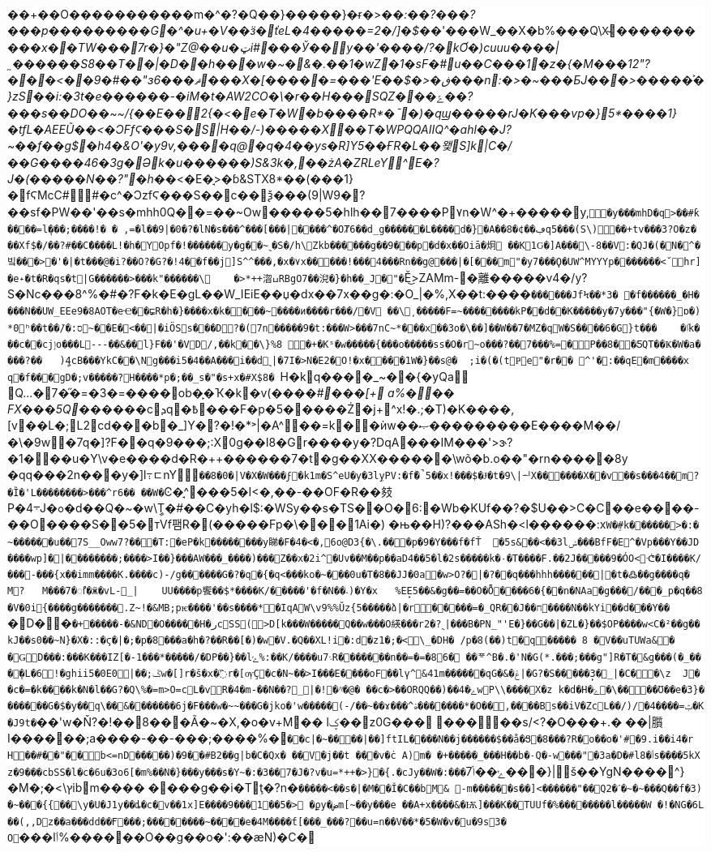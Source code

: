 ��+��O�����������m�^�?�Q��}�����}�ɍ�>��*:��?���?���p���������G�^�u+�V��ӟ�ťeL�4�����=2�/]�$*��'���W_��X�b%���Q\X̴����������_x��TW���7r�}�"Z@��u�ټi#���Ў��y��'����/?�*kƠ�)cuuu����|˷������S8��T��|�D ��h� ��w�~�&�.��1�wZ�1�sF�#u��C���1�z�{�Μ���12"?���<��9�#��"ɜޘ���6���X�[��*���=���'E��$�>�ڧ���n:�>�~���БJ���>�����͐�}zS��i:�3t�e������-�iM�t�AW2CO�\�r��H���SQZ���ݻ��?���s��DO��~~/{��E��2{�<�e�T�W�b����R*�ˉ�)�qϣ�����rJ�K���vp �}5*����1}�tfL�AEEŨ��<�ƆFfϚ���S�S|H��/-)�����X��T�WPQQAIIQ^�ahl��J?~��f��g$�h4�&O'�y9v,����q@�q�4��ys�R]Y5��ҒR�L��왳S]k|C�/��G����46�3g�Ək�u������)S&3k�,��żA�_ZRLeY^E�?J�(����_�N��?"�h�_�<�E�̘>�ɓ&STX8*��(���1}�fϚMcC##�c^�ƆzfϚ���S��c��ѯ���(9|W9�?��sf�PW��'��s�mhh0Q��=�� ~Ow�����5�hlh��7����P۷n�W^�+�����y,`�y���mhD�q>��#ƙ����=lܴ���;����!�
�
,=�l��9|�0�?�lN�s���^���[���|����^�OȾ6��d_g������L����d�}�A��ڢ��¢�8q5���(S\)��+tv���3?O�z���Xf$ܑ�/��?#��Cް����L!�h�YOpf�!������y�g��~˷�S�/h\Zkb������g��9���p�d�x��Oiā�炯
��K1Ԍ�]A���\-8��V:�QJ�(�N�^�빜���>�'�|�t���@�i?��O?�G?�!4��f��j]S^^���,�x�٧x�����!���4���Rn��g@���|�[���m"�y7���Ϙ�UW^MYYYp�������<̆
hr]�e˖�t�R�qs�t|G������>���k"������\	�>*++㳷ߎRBgO7��淣�}�h��_J�"�`Ӗ͜>ZAMm-�離�����v4�/y?S�Nc���8^%�#�?F�k�E�gL��W_IEiE��џ�dx��7x��g�:�O_|�%,X��t:����`������JfϞ��*3�
�f������_�H�
���N��UW_EEe9�8AOT�eҼ�꫼�⋤R�h�}����x�k����~����ͷ����r���/�V
��\͵�����F=~��������kP�ً�d��K�����y�7y���"{�W�}ɒ�)*0ʰ��t��ܳ/�:ס~��E�<��|�iӦSs���D?�(7n�����9�t:���W>���7nC~*���x��3o�\��]��W��7�MZ�qW�S����6�G}t���	�ٵk���c��cjٳo� ��L---��&��l}F��'�VD/,��k��\}%8
ͯ�+�Kˢ�w�����{���o�����ss�O�r~o���?��7���%=�P��8��ƼQT��Ҝ�W�a����?��	)ީ4cB���YkC��\Ng���i5�4��A���i��d˷|�7I�>N�E2�O!�x�͒���1W�}��s@�	;i�(�(tҎe"�r��
^'�:��qE�m����xq�f���޳gD�;v�����?H����*p�;��_s� "�s+x�#X$8�
`H�kq����_~��{�yQa	Q...�7�̋�=�3�=����ob�̙�Ҡ�k�v(�*���#���[+
a%��� FX���5Q*������cܕq�߿���F�p�5�����Ż�j+^x!�.;�T)�K����,[v��L�;L2՗cd���b�_]Y�?�!�*˃|�A^��=k��ѝw��ޞ���������E����M��/�\�9w�7q�]?F��q�9���;:X0g��I8�G⛐r����y�?DqA���IM���'>ɝ?�1���u�Y\v�e����d�R�++������7�t�g��XX������\wõ�b.o��"�rn�����8y
 �qq���2n���y�]l߹ㄷnY`��8�0�|V�X�W���ϝ�k1m�S^eU�y�3lܸyPV:�fۖ�̚5��x!���$�Ɉ�t�9\|ᅬX���� ��X��v��s���4��m?�Ȉ�'L��������>���^r6��
��W�`Ͼ�̘^���5�I<�,��-��OF�R��㩼P�܋4J�ߋ�d��Q�~�w\ީT�#��C�yh�l$:�WSy��s�TS��O�6:�Wb�KUf��?�$U��>C�C��e����-��O����S��5�тVf팸R�(�����Fp�\��\�1Ai�) �њ��H)?���AS h�<l������:x`W�ܹ#k������>�:�~������u��7S__Oww7?���T:�eP�k��������y睇�F�4�<�,6o@D3{�\.���p�9�Y���f�fŤ	�5s& ��<��3lݾ���BfϜ�E^�Vp���Y��JD����wp]�|��������;����>I��}���AW���_����)���Z��x�2i^�Uv��M��p��aD4��5�l�2s�����k�۰�T����F.��2J�����9�ÓO<ᕨ�I����K/���-���{x��imm����K.����c)-/g������G�?�q�{�q<���ko�~���0u�T�8��JJ�0a�w>O?�|�?��q���hhh������|�t�߷��g����q�M?	M���7�ꫯ�ӝ�vL-_|	UU����p饗��$*����K/�����'�f�Ν��˔)�Y�x	%EE̙5��&�g��=��O�Ȭ����6�{��n�NAa�g���/���_p�q��8 �V�0i{����g�������.Z~!�&MB;pѥ����'��s����*�IqAW\v9%%Ŭz{5�����ձ|�r��׬���=�_QR��J��ח����N��kYi��d���Y��`�D��`�+�����-�&ND�O�����H�رcSS(>D[k� ��W�����Q��w���O緓���r2�?˷|���B�PN_"'E�}��G��|�ZL�}��$OP����w<C�²��g��kJ��s0��~N}�X�::�ϛ�|�;�p�8���a�h�?��R��[�)�w�V.�Q��XL!i�:d�z1�;�<\_�DH�
/p�8(��)t�q�����
8
�V��uTUWa&��Ǥ߼D���:� ��K���IZ[�-1���*�����/�DP��}��lݺ%:��K/����u7܈R�������n��=�=�86� ��ᅗ^B�.�'N�G(*.���;���g"]R�T�&g���(�_���ܸ�L�6!�ghii5�0E0|��;ػw� []r�š�x�߰r�[ѹÇ�c�N~��>I���E����oF��lү^&41m������qG�&�ݝ|�G?�S�����̙3�_|�C��\z	J��c�=�k����k�N�l��G?�Q\%�=m>O=cL�vR�4�m-��N��?_|�!׫�^ͯ�@�
��c�>��ORQQ��)��4�ݻwP\\����X�z
k�d�H�ݻ�\����Ʊ��e�3}�������G�$�y��q\��&�������6j�F���w�~~���G�jko�'w�����(-/��~��ɤ���^ۿ���⿾����*�O��,����Bs��iV�ZcL��/)/�4����=ݑ�K�J9t�`��'w�Ň?�!��8���Ã�~�X,�o�v+M�� lؼ��z0G���
�����s/<?�O���+.�
��|䑇I������;a����-��-���;����%�`��c|�~����|��] ftIL����N��j������$��å�Ց�8���?R�o��o�'#�9.i��i4�rH��#��"��b<=nD�����)�9��#B2��g|b�C�Qx�
��V�j��t
���v�ċ
A)m�
�+�����_���H��b�˗Q�-w���"�3a�D�#lٲ�8s����5kXz�9���cbSS�l�c�6u�3o6[�m%��N�}���y���s�Y~�:�3��7�J�?v�u=*++�>}�{.�cJy��W�:���`ݺ��ݳ7���}|š��YgN����^}�M�;�<\ץibm����	����g��i�Tţ�?n�`�����<��s�|�M��Ǐ�С��bM& -m������s��]<������"��ͯQ2�ˊ�~�~���Q��f�3)�~���{{��\y�U�J1y��ȡ�c�v��1x]E����9���1��5�>
�ϼy�ضm[~��y���e
��A+x����&�Ѭ]���K��TUUf�%��������l�����W
�!�NG�6L��(,,Dz��a���dd��Ғ���;��������~����e�4M����ƭ[���_���?��u=n��V��*�5�W�v�u�9s3�O`���lٲ%������O��g��o�':��ӕN)�C�